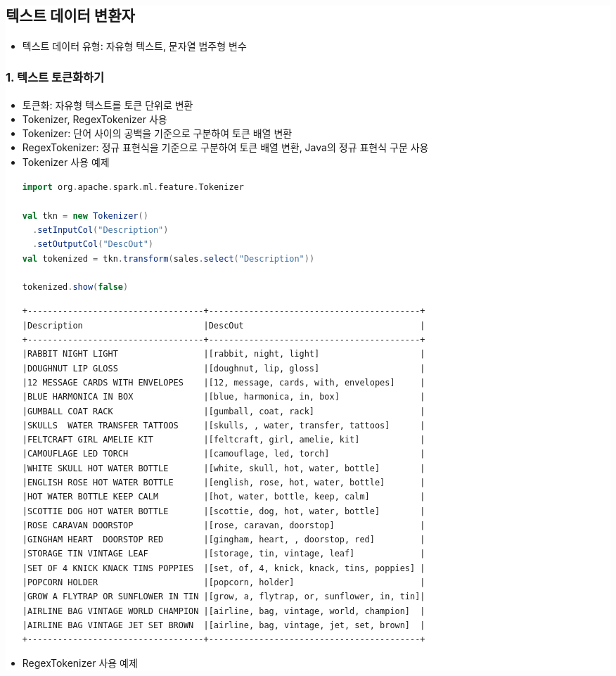 ## 텍스트 데이터 변환자

- 텍스트 데이터 유형: 자유형 텍스트, 문자열 범주형 변수

### 1. 텍스트 토큰화하기

- 토큰화: 자유형 텍스트를 토큰 단위로 변환
- Tokenizer, RegexTokenizer 사용
- Tokenizer: 단어 사이의 공백을 기준으로 구분하여 토큰 배열 변환
- RegexTokenizer: 정규 표현식을 기준으로 구분하여 토큰 배열 변환, Java의 정규 표현식 구문 사용
- Tokenizer 사용 예제
    ```scala
    import org.apache.spark.ml.feature.Tokenizer

    val tkn = new Tokenizer()
      .setInputCol("Description")
      .setOutputCol("DescOut")
    val tokenized = tkn.transform(sales.select("Description"))

    tokenized.show(false)
    ```
    ```text
    +-----------------------------------+------------------------------------------+
    |Description                        |DescOut                                   |
    +-----------------------------------+------------------------------------------+
    |RABBIT NIGHT LIGHT                 |[rabbit, night, light]                    |
    |DOUGHNUT LIP GLOSS                 |[doughnut, lip, gloss]                    |
    |12 MESSAGE CARDS WITH ENVELOPES    |[12, message, cards, with, envelopes]     |
    |BLUE HARMONICA IN BOX              |[blue, harmonica, in, box]                |
    |GUMBALL COAT RACK                  |[gumball, coat, rack]                     |
    |SKULLS  WATER TRANSFER TATTOOS     |[skulls, , water, transfer, tattoos]      |
    |FELTCRAFT GIRL AMELIE KIT          |[feltcraft, girl, amelie, kit]            |
    |CAMOUFLAGE LED TORCH               |[camouflage, led, torch]                  |
    |WHITE SKULL HOT WATER BOTTLE       |[white, skull, hot, water, bottle]        |
    |ENGLISH ROSE HOT WATER BOTTLE      |[english, rose, hot, water, bottle]       |
    |HOT WATER BOTTLE KEEP CALM         |[hot, water, bottle, keep, calm]          |
    |SCOTTIE DOG HOT WATER BOTTLE       |[scottie, dog, hot, water, bottle]        |
    |ROSE CARAVAN DOORSTOP              |[rose, caravan, doorstop]                 |
    |GINGHAM HEART  DOORSTOP RED        |[gingham, heart, , doorstop, red]         |
    |STORAGE TIN VINTAGE LEAF           |[storage, tin, vintage, leaf]             |
    |SET OF 4 KNICK KNACK TINS POPPIES  |[set, of, 4, knick, knack, tins, poppies] |
    |POPCORN HOLDER                     |[popcorn, holder]                         |
    |GROW A FLYTRAP OR SUNFLOWER IN TIN |[grow, a, flytrap, or, sunflower, in, tin]|
    |AIRLINE BAG VINTAGE WORLD CHAMPION |[airline, bag, vintage, world, champion]  |
    |AIRLINE BAG VINTAGE JET SET BROWN  |[airline, bag, vintage, jet, set, brown]  |
    +-----------------------------------+------------------------------------------+
    ```
- RegexTokenizer 사용 예제
    ```scala